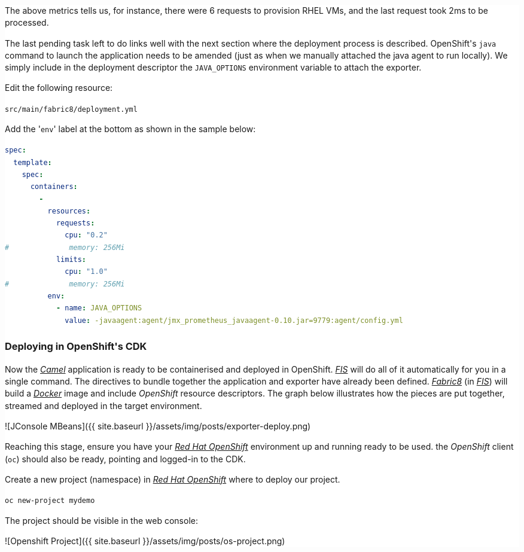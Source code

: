 The above metrics tells us, for instance, there were 6 requests to provision RHEL VMs, and the last request took 2ms to be processed.

The last pending task left to do links well with the next section where the deployment process is described. OpenShift's `java` command to launch the application needs to be amended (just as when we manually attached the java agent to run locally). We simply include in the deployment descriptor the `JAVA_OPTIONS` environment variable to attach the exporter.

Edit the following resource:

	src/main/fabric8/deployment.yml

Add the '`env`' label at the bottom as shown in the sample below:

```yaml
spec:
  template:
    spec:
      containers:
        - 
          resources:
            requests:
              cpu: "0.2"
#              memory: 256Mi
            limits:
              cpu: "1.0"
#              memory: 256Mi
          env:
            - name: JAVA_OPTIONS 
              value: -javaagent:agent/jmx_prometheus_javaagent-0.10.jar=9779:agent/config.yml
```

### Deploying in OpenShift's CDK

Now the [*Camel*](http://camel.apache.org/) application is ready to be containerised and deployed in OpenShift. [*FIS*](https://www.openshift.com/container-platform/middleware-services.html#integration) will do all of it automatically for you in a single command. The directives to bundle together the application and exporter have already been defined. [*Fabric8*](https://fabric8.io/) (in [*FIS*](https://www.openshift.com/container-platform/middleware-services.html#integration)) will build a [*Docker*](https://www.docker.com/) image and include *OpenShift* resource descriptors. The graph below illustrates how the pieces are put together, streamed and deployed in the target environment.

![JConsole MBeans]({{ site.baseurl }}/assets/img/posts/exporter-deploy.png)

Reaching this stage, ensure you have your [*Red Hat OpenShift*](https://www.openshift.com/) environment up and running ready to be used. the *OpenShift* client (`oc`) should also be ready, pointing and logged-in to the CDK. 

Create a new project (namespace) in [*Red Hat OpenShift*](https://www.openshift.com/) where to deploy our project.

	oc new-project mydemo

The project should be visible in the web console:

![Openshift Project]({{ site.baseurl }}/assets/img/posts/os-project.png)
